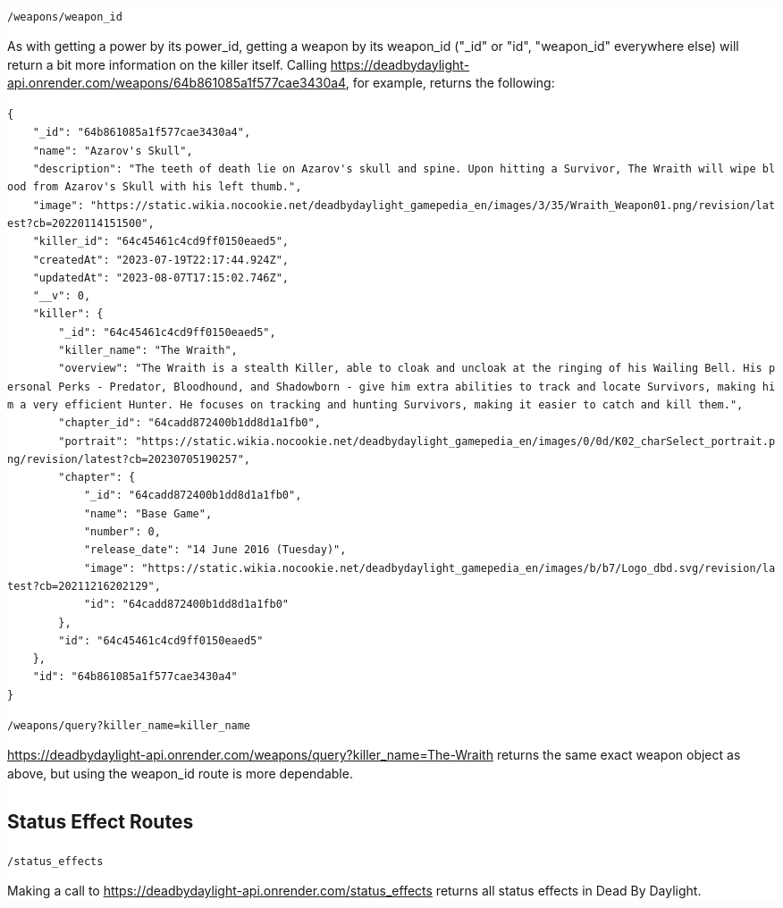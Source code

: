 `/weapons/weapon_id`

As with getting a power by its power_id, getting a weapon by its weapon_id ("_id" or "id", "weapon_id" everywhere else) will return a bit more information on the killer itself. Calling https://deadbydaylight-api.onrender.com/weapons/64b861085a1f577cae3430a4, for example, returns the following:

```
{
    "_id": "64b861085a1f577cae3430a4",
    "name": "Azarov's Skull",
    "description": "The teeth of death lie on Azarov's skull and spine. Upon hitting a Survivor, The Wraith will wipe blood from Azarov's Skull with his left thumb.",
    "image": "https://static.wikia.nocookie.net/deadbydaylight_gamepedia_en/images/3/35/Wraith_Weapon01.png/revision/latest?cb=20220114151500",
    "killer_id": "64c45461c4cd9ff0150eaed5",
    "createdAt": "2023-07-19T22:17:44.924Z",
    "updatedAt": "2023-08-07T17:15:02.746Z",
    "__v": 0,
    "killer": {
        "_id": "64c45461c4cd9ff0150eaed5",
        "killer_name": "The Wraith",
        "overview": "The Wraith is a stealth Killer, able to cloak and uncloak at the ringing of his Wailing Bell. His personal Perks - Predator, Bloodhound, and Shadowborn - give him extra abilities to track and locate Survivors, making him a very efficient Hunter. He focuses on tracking and hunting Survivors, making it easier to catch and kill them.",
        "chapter_id": "64cadd872400b1dd8d1a1fb0",
        "portrait": "https://static.wikia.nocookie.net/deadbydaylight_gamepedia_en/images/0/0d/K02_charSelect_portrait.png/revision/latest?cb=20230705190257",
        "chapter": {
            "_id": "64cadd872400b1dd8d1a1fb0",
            "name": "Base Game",
            "number": 0,
            "release_date": "14 June 2016 (Tuesday)",
            "image": "https://static.wikia.nocookie.net/deadbydaylight_gamepedia_en/images/b/b7/Logo_dbd.svg/revision/latest?cb=20211216202129",
            "id": "64cadd872400b1dd8d1a1fb0"
        },
        "id": "64c45461c4cd9ff0150eaed5"
    },
    "id": "64b861085a1f577cae3430a4"
}
```

`/weapons/query?killer_name=killer_name`

https://deadbydaylight-api.onrender.com/weapons/query?killer_name=The-Wraith returns the same exact weapon object as above, but using the weapon_id route is more dependable.

## Status Effect Routes

`/status_effects`

Making a call to https://deadbydaylight-api.onrender.com/status_effects returns all status effects in Dead By Daylight.
